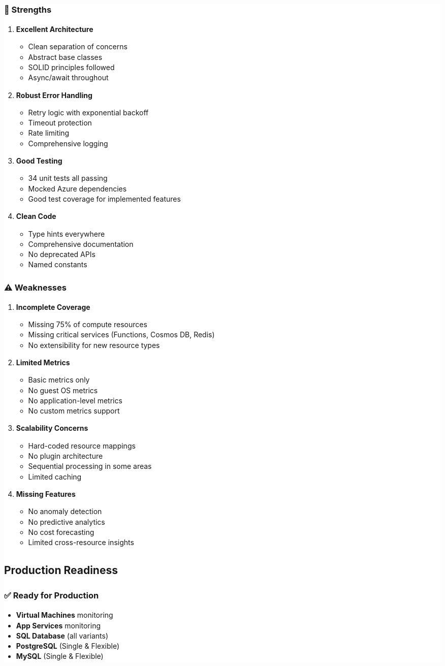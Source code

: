 ### 🌟 Strengths

1. **Excellent Architecture**
   - Clean separation of concerns
   - Abstract base classes
   - SOLID principles followed
   - Async/await throughout

2. **Robust Error Handling**
   - Retry logic with exponential backoff
   - Timeout protection
   - Rate limiting
   - Comprehensive logging

3. **Good Testing**
   - 34 unit tests all passing
   - Mocked Azure dependencies
   - Good test coverage for implemented features

4. **Clean Code**
   - Type hints everywhere
   - Comprehensive documentation
   - No deprecated APIs
   - Named constants

### ⚠️ Weaknesses

1. **Incomplete Coverage**
   - Missing 75% of compute resources
   - Missing critical services (Functions, Cosmos DB, Redis)
   - No extensibility for new resource types

2. **Limited Metrics**
   - Basic metrics only
   - No guest OS metrics
   - No application-level metrics
   - No custom metrics support

3. **Scalability Concerns**
   - Hard-coded resource mappings
   - No plugin architecture
   - Sequential processing in some areas
   - Limited caching

4. **Missing Features**
   - No anomaly detection
   - No predictive analytics
   - No cost forecasting
   - Limited cross-resource insights

## Production Readiness

### ✅ Ready for Production
- **Virtual Machines** monitoring
- **App Services** monitoring
- **SQL Database** (all variants)
- **PostgreSQL** (Single & Flexible)
- **MySQL** (Single & Flexible)
